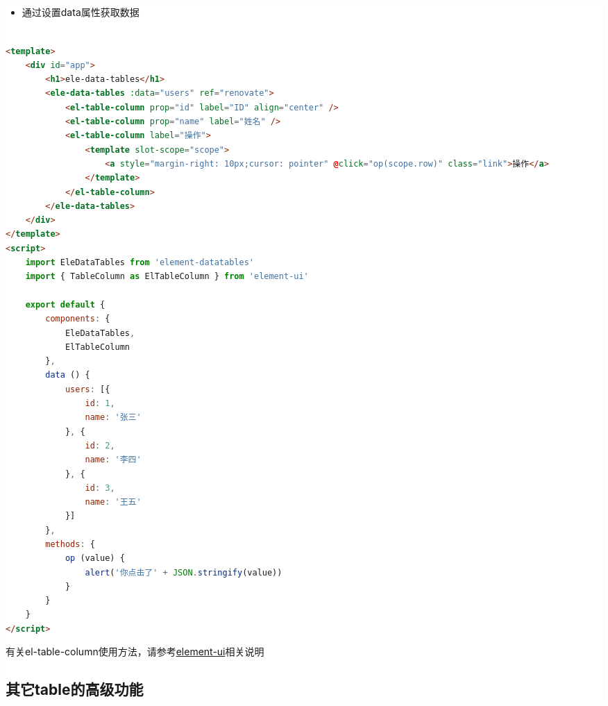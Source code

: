 * 通过设置data属性获取数据

```html

<template>
    <div id="app">
        <h1>ele-data-tables</h1>
        <ele-data-tables :data="users" ref="renovate">
            <el-table-column prop="id" label="ID" align="center" />
            <el-table-column prop="name" label="姓名" />
            <el-table-column label="操作">
                <template slot-scope="scope">
                    <a style="margin-right: 10px;cursor: pointer" @click="op(scope.row)" class="link">操作</a>
                </template>
            </el-table-column>
        </ele-data-tables>
    </div>
</template>
<script>
    import EleDataTables from 'element-datatables'
    import { TableColumn as ElTableColumn } from 'element-ui'

    export default {
        components: {
            EleDataTables,
            ElTableColumn
        },
        data () {
            users: [{
                id: 1,
                name: '张三'
            }, {
                id: 2,
                name: '李四'
            }, {
                id: 3,
                name: '王五'
            }]
        },
        methods: {
            op (value) {
                alert('你点击了' + JSON.stringify(value))
            }
        }
    }
</script>
```

有关el-table-column使用方法，请参考[element-ui](http://element.eleme.io/#/zh-CN/component/table)相关说明

## 其它table的高级功能
